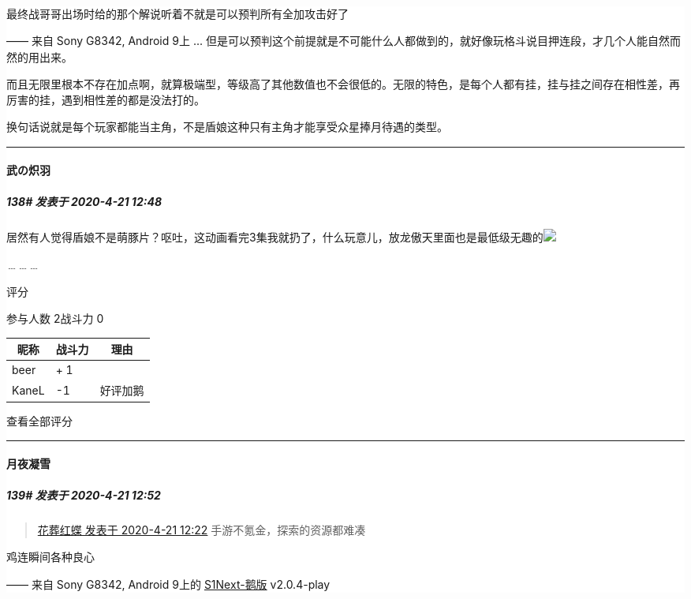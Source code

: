 最终战哥哥出场时给的那个解说听着不就是可以预判所有全加攻击好了


—— 来自 Sony G8342, Android 9上 ...</blockquote>
但是可以预判这个前提就是不可能什么人都做到的，就好像玩格斗说目押连段，才几个人能自然而然的用出来。

而且无限里根本不存在加点啊，就算极端型，等级高了其他数值也不会很低的。无限的特色，是每个人都有挂，挂与挂之间存在相性差，再厉害的挂，遇到相性差的都是没法打的。


换句话说就是每个玩家都能当主角，不是盾娘这种只有主角才能享受众星捧月待遇的类型。







-----

####  武の炽羽  
##### 138#       发表于 2020-4-21 12:48




居然有人觉得盾娘不是萌豚片？呕吐，这动画看完3集我就扔了，什么玩意儿，放龙傲天里面也是最低级无趣的<img src="https://static.saraba1st.com/image/smiley/face2017/049.png" referrerpolicy="no-referrer">



﹍﹍﹍

评分





 参与人数 2战斗力 0

|昵称|战斗力|理由|
|----|---|---|
| beer| + 1||
| KaneL|-1|好评加鹅|



查看全部评分






-----

####  月夜凝雪  
##### 139#       发表于 2020-4-21 12:52



<blockquote><a href="httphttps://bbs.saraba1st.com/2b/forum.php?mod=redirect&amp;goto=findpost&amp;pid=47153222&amp;ptid=1925174" target="_blank">花葬红蝶 发表于 2020-4-21 12:22</a>
手游不氪金，探索的资源都难凑</blockquote>
鸡连瞬间各种良心

—— 来自 Sony G8342, Android 9上的 [S1Next-鹅版](https://github.com/ykrank/S1-Next/releases) v2.0.4-play
